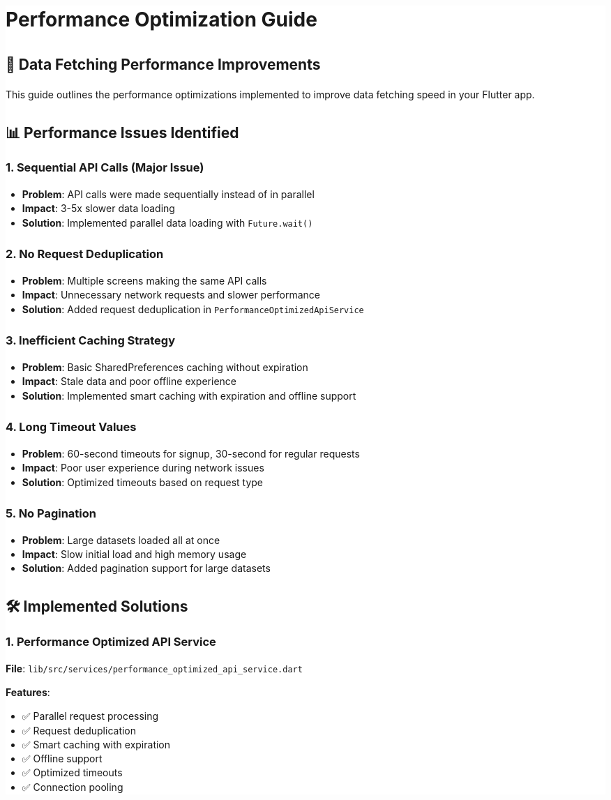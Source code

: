 # Performance Optimization Guide

## 🚀 Data Fetching Performance Improvements

This guide outlines the performance optimizations implemented to improve data fetching speed in your Flutter app.

## 📊 Performance Issues Identified

### 1. **Sequential API Calls** (Major Issue)
- **Problem**: API calls were made sequentially instead of in parallel
- **Impact**: 3-5x slower data loading
- **Solution**: Implemented parallel data loading with `Future.wait()`

### 2. **No Request Deduplication**
- **Problem**: Multiple screens making the same API calls
- **Impact**: Unnecessary network requests and slower performance
- **Solution**: Added request deduplication in `PerformanceOptimizedApiService`

### 3. **Inefficient Caching Strategy**
- **Problem**: Basic SharedPreferences caching without expiration
- **Impact**: Stale data and poor offline experience
- **Solution**: Implemented smart caching with expiration and offline support

### 4. **Long Timeout Values**
- **Problem**: 60-second timeouts for signup, 30-second for regular requests
- **Impact**: Poor user experience during network issues
- **Solution**: Optimized timeouts based on request type

### 5. **No Pagination**
- **Problem**: Large datasets loaded all at once
- **Impact**: Slow initial load and high memory usage
- **Solution**: Added pagination support for large datasets

## 🛠️ Implemented Solutions

### 1. Performance Optimized API Service

**File**: `lib/src/services/performance_optimized_api_service.dart`

**Features**:
- ✅ Parallel request processing
- ✅ Request deduplication
- ✅ Smart caching with expiration
- ✅ Offline support
- ✅ Optimized timeouts
- ✅ Connection pooling
